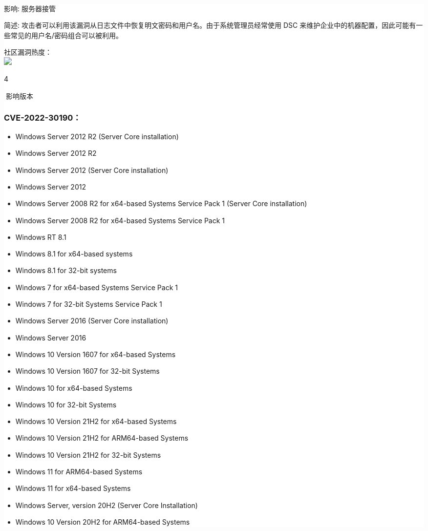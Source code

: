 影响: 服务器接管  
  
简述: 攻击者可以利用该漏洞从日志文件中恢复明文密码和用户名。由于系统管理员经常使用 DSC 来维护企业中的机器配置，因此可能有一些常见的用户名/密码组合可以被利用。  
  
社区漏洞热度：  
![](https://mmbiz.qpic.cn/mmbiz_png/Ic3Rgfdm96ftgyHWCuGHpXrdUlglib1AwIfHibjSfibF8ZwxNxFeOKVrjDxk50xpVDevsdwd6HCLNr03pK6NrVBVA/640 "")  
  
  
4  
  
 影响版本  
  
  
  
  
### CVE-2022-30190：  
  
- Windows Server 2012 R2 (Server Core installation)  
  
- Windows Server 2012 R2  
  
- Windows Server 2012 (Server Core installation)  
  
- Windows Server 2012  
  
- Windows Server 2008 R2 for x64-based Systems Service Pack 1 (Server Core installation)  
  
- Windows Server 2008 R2 for x64-based Systems Service Pack 1  
  
- Windows RT 8.1  
  
- Windows 8.1 for x64-based systems  
  
- Windows 8.1 for 32-bit systems  
  
- Windows 7 for x64-based Systems Service Pack 1  
  
- Windows 7 for 32-bit Systems Service Pack 1  
  
- Windows Server 2016 (Server Core installation)  
  
- Windows Server 2016  
  
- Windows 10 Version 1607 for x64-based Systems  
  
- Windows 10 Version 1607 for 32-bit Systems  
  
- Windows 10 for x64-based Systems  
  
- Windows 10 for 32-bit Systems  
  
- Windows 10 Version 21H2 for x64-based Systems  
  
- Windows 10 Version 21H2 for ARM64-based Systems  
  
- Windows 10 Version 21H2 for 32-bit Systems  
  
- Windows 11 for ARM64-based Systems  
  
- Windows 11 for x64-based Systems  
  
- Windows Server, version 20H2 (Server Core Installation)  
  
- Windows 10 Version 20H2 for ARM64-based Systems  
  